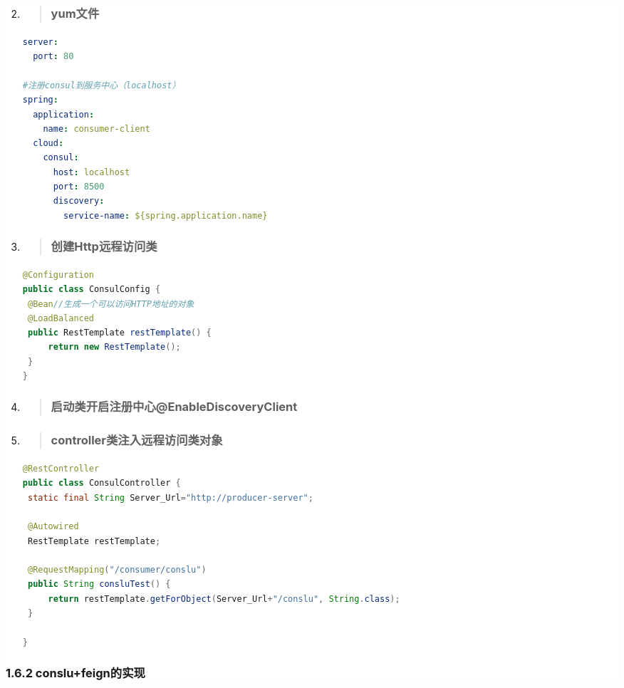    

2. > ### yum文件

   ```yml
   server:
     port: 80
   
   #注册consul到服务中心（localhost）
   spring:
     application:
       name: consumer-client
     cloud:
       consul:
         host: localhost
         port: 8500 
         discovery:
           service-name: ${spring.application.name}
   ```

3. > ### 创建Http远程访问类

   ```java
   @Configuration
   public class ConsulConfig {
   	@Bean//生成一个可以访问HTTP地址的对象
   	@LoadBalanced
   	public RestTemplate restTemplate() {
   		return new RestTemplate();
   	}
   }
   ```

4. > ### 启动类开启注册中心@EnableDiscoveryClient

5. > ### controller类注入远程访问类对象

   ```java
   @RestController
   public class ConsulController {
   	static final String Server_Url="http://producer-server";
   	
   	@Autowired
   	RestTemplate restTemplate;
   	
   	@RequestMapping("/consumer/conslu")
   	public String consluTest() {
   		return restTemplate.getForObject(Server_Url+"/conslu", String.class);
   	}
   
   }
   ```



### 1.6.2 conslu+feign的实现

